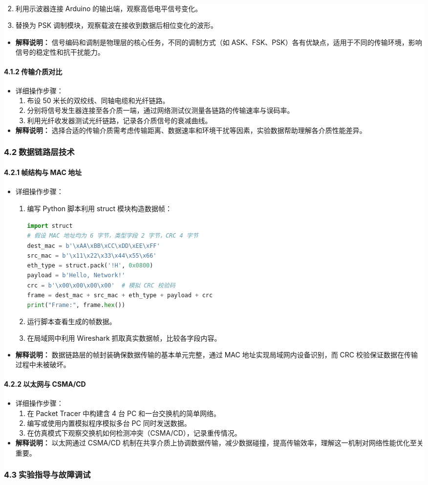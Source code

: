   2. 利用示波器连接 Arduino 的输出端，观察高低电平信号变化。

  3. 替换为 PSK 调制模块，观察载波在接收到数据后相位变化的波形。

- **解释说明：**
   信号编码和调制是物理层的核心任务，不同的调制方式（如 ASK、FSK、PSK）各有优缺点，适用于不同的传输环境，影响信号的稳定性和抗干扰能力。

#### 4.1.2 传输介质对比

- 详细操作步骤：
  1. 布设 50 米长的双绞线、同轴电缆和光纤链路。
  2. 分别将信号发生器连接至各介质一端，通过网络测试仪测量各链路的传输速率与误码率。
  3. 利用光纤收发器测试光纤链路，记录各介质信号的衰减曲线。
- **解释说明：**
   选择合适的传输介质需考虑传输距离、数据速率和环境干扰等因素，实验数据帮助理解各介质性能差异。

### 4.2 数据链路层技术

#### 4.2.1 帧结构与 MAC 地址

- 详细操作步骤：

  1. 编写 Python 脚本利用 struct 模块构造数据帧：

     ```python
     import struct
     # 假设 MAC 地址均为 6 字节，类型字段 2 字节，CRC 4 字节
     dest_mac = b'\xAA\xBB\xCC\xDD\xEE\xFF'
     src_mac = b'\x11\x22\x33\x44\x55\x66'
     eth_type = struct.pack('!H', 0x0800)
     payload = b'Hello, Network!'
     crc = b'\x00\x00\x00\x00'  # 模拟 CRC 校验码
     frame = dest_mac + src_mac + eth_type + payload + crc
     print("Frame:", frame.hex())
     ```

  2. 运行脚本查看生成的帧数据。

  3. 在局域网中利用 Wireshark 抓取真实数据帧，比较各字段内容。

- **解释说明：**
   数据链路层的帧封装确保数据传输的基本单元完整，通过 MAC 地址实现局域网内设备识别，而 CRC 校验保证数据在传输过程中未被破坏。

#### 4.2.2 以太网与 CSMA/CD

- 详细操作步骤：
  1. 在 Packet Tracer 中构建含 4 台 PC 和一台交换机的简单网络。
  2. 编写或使用内置模拟程序模拟多台 PC 同时发送数据。
  3. 在仿真模式下观察交换机如何检测冲突（CSMA/CD），记录重传情况。
- **解释说明：**
   以太网通过 CSMA/CD 机制在共享介质上协调数据传输，减少数据碰撞，提高传输效率，理解这一机制对网络性能优化至关重要。

### 4.3 实验指导与故障调试
